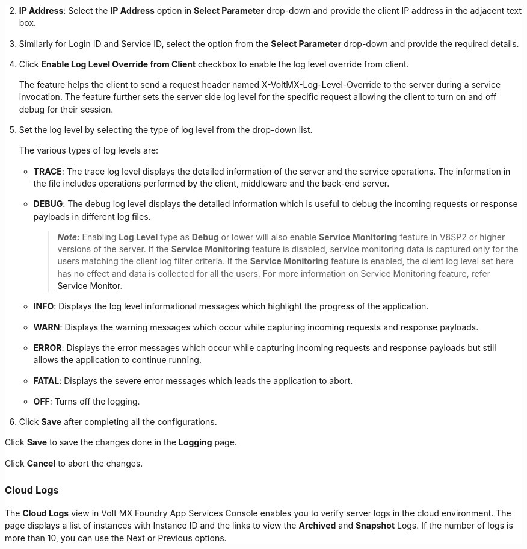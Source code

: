 2.  **IP Address**: Select the **IP Address** option in **Select Parameter** drop-down and provide the client IP address in the adjacent text box.
3.  Similarly for Login ID and Service ID, select the option from the **Select Parameter** drop-down and provide the required details.
4.  Click **Enable Log Level Override from Client** checkbox to enable the log level override from client.
    
    The feature helps the client to send a request header named X-VoltMX-Log-Level-Override to the server during a service invocation. The feature further sets the server side log level for the specific request allowing the client to turn on and off debug for their session.
    
5.  Set the log level by selecting the type of log level from the drop-down list.
    
    The various types of log levels are:
    
    *   **TRACE**: The trace log level displays the detailed information of the server and the service operations. The information in the file includes operations performed by the client, middleware and the back-end server.
    *   **DEBUG**: The debug log level displays the detailed information which is useful to debug the incoming requests or response payloads in different log files.
        
        > **_Note:_** Enabling **Log Level** type as **Debug** or lower will also enable **Service Monitoring** feature in V8SP2 or higher versions of the server. If the **Service Monitoring** feature is disabled, service monitoring data is captured only for the users matching the client log filter criteria. If the **Service Monitoring** feature is enabled, the client log level set here has no effect and data is collected for all the users. For more information on Service Monitoring feature, refer [Service Monitor](Monitoring_1.md).
        
    *   **INFO**: Displays the log level informational messages which highlight the progress of the application.
    *   **WARN**: Displays the warning messages which occur while capturing incoming requests and response payloads.
    *   **ERROR**: Displays the error messages which occur while capturing incoming requests and response payloads but still allows the application to continue running.
    *   **FATAL**: Displays the severe error messages which leads the application to abort.
    *   **OFF**: Turns off the logging.
6.  Click **Save** after completing all the configurations.

Click **Save** to save the changes done in the **Logging** page.

Click **Cancel** to abort the changes.

### Cloud Logs

The **Cloud Logs** view in Volt MX Foundry App Services Console enables you to verify server logs in the cloud environment. The page displays a list of instances with Instance ID and the links to view the **Archived** and **Snapshot** Logs. If the number of logs is more than 10, you can use the Next or Previous options.

